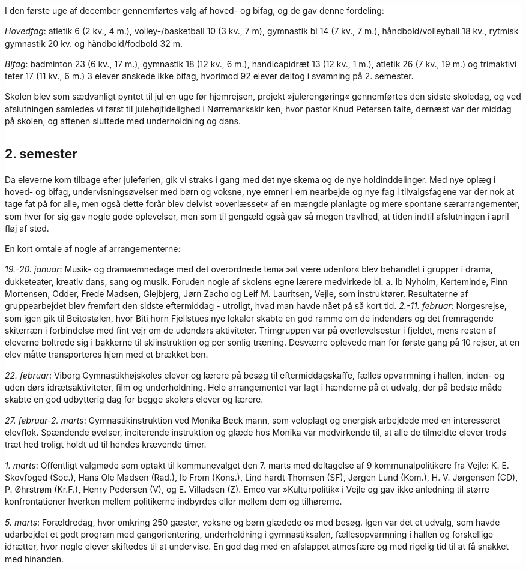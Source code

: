 I den første uge af december gennemførtes valg af hoved- og bifag, og de gav denne fordeling: 

_Hovedfag_: atletik 6 (2 kv., 4 m.), volley-/basketball 10 (3 kv., 7 m), gymnastik bl 14 (7 kv., 7 m.), håndbold/volleyball 18 kv., rytmisk gymnastik 20 kv. og håndbold/fodbold 32 m. 

_Bifag_: badminton 23 (6 kv., 17 m.), gymnastik 18 (12 kv., 6 m.), handicapidræt 13 (12 kv., 1 m.), atletik 26 (7 kv., 19 m.) og trimaktivi teter 17 (11 kv., 6 m.) 3 elever ønskede ikke bifag, hvorimod 92 elever deltog i svømning på 2. semester. 

Skolen blev som sædvanligt pyntet til jul en uge før hjemrejsen, projekt »julerengøring« gennemførtes den sidste skoledag, og ved afslutningen samledes vi først til julehøjtidelighed i Nørremarkskir ken, hvor pastor Knud Petersen talte, dernæst var der middag på skolen, og aftenen sluttede med underholdning og dans. 

## 2. semester 

Da eleverne kom tilbage efter juleferien, gik vi straks i gang med det nye skema og de nye holdinddelinger. Med nye oplæg i hoved- og bifag, undervisningsøvelser med børn og voksne, nye emner i em nearbejde og nye fag i tilvalgsfagene var der nok at tage fat på for alle, men også dette forår blev delvist »overlæsset« af en mængde planlagte og mere spontane særarrangementer, som hver for sig gav nogle gode oplevelser, men som til gengæld også gav så megen travlhed, at tiden indtil afslutningen i april fløj af sted. 

En kort omtale af nogle af arrangementerne: 

_19\.-20. januar_: Musik- og dramaemnedage med det overordnede tema »at være udenfor« blev behandlet i grupper i drama, dukketeater, kreativ dans, sang og musik. Foruden nogle af skolens egne lærere medvirkede bl. a. Ib Nyholm, Kerteminde, Finn Mortensen, Odder, Frede Madsen, Glejbjerg, Jørn Zacho og Leif M. Lauritsen, Vejle, som instruktører. Resultaterne af gruppearbejdet blev fremført den sidste eftermiddag - utroligt, hvad man havde nået på så kort tid. 
_2\.-11. februar_: Norgesrejse, som igen gik til Beitostølen, hvor Biti horn Fjellstues nye lokaler skabte en god ramme om de indendørs og det fremragende skiterræn i forbindelse med fint vejr om de udendørs aktiviteter. Trimgruppen var på overlevelsestur i fjeldet, mens resten af eleverne boltrede sig i bakkerne til skiinstruktion og per sonlig træning. Desværre oplevede man for første gang på 10 rejser, at en elev måtte transporteres hjem med et brækket ben. 

_22\. februar_: Viborg Gymnastikhøjskoles elever og lærere på besøg til eftermiddagskaffe, fælles opvarmning i hallen, inden- og uden dørs idrætsaktiviteter, film og underholdning. Hele arrangementet var lagt i hænderne på et udvalg, der på bedste måde skabte en god udbytterig dag for begge skolers elever og lærere. 

_27\. februar-2. marts_: Gymnastikinstruktion ved Monika Beck mann, som veloplagt og energisk arbejdede med en interesseret elevflok. Spændende øvelser, inciterende instruktion og glæde hos Monika var medvirkende til, at alle de tilmeldte elever trods træt hed troligt holdt ud til hendes krævende timer.
 
_1\. marts_: Offentligt valgmøde som optakt til kommunevalget den 7. marts med deltagelse af 9 kommunalpolitikere fra Vejle: K. E. Skovfoged (Soc.), Hans Ole Madsen (Rad.), Ib From (Kons.), Lind hardt Thomsen (SF), Jørgen Lund (Kom.), H. V. Jørgensen (CD), P. Øhrstrøm (Kr.F.), Henry Pedersen (V), og E. Villadsen (Z). Emco var »Kulturpolitik« i Vejle og gav ikke anledning til større konfrontationer hverken mellem politikerne indbyrdes eller mellem dem og tilhørerne. 

_5\. marts_: Forældredag, hvor omkring 250 gæster, voksne og børn glædede os med besøg. Igen var det et udvalg, som havde udarbejdet et godt program med gangorientering, underholdning i gymnastiksalen, fællesopvarmning i hallen og forskellige idrætter, hvor nogle elever skiftedes til at undervise. En god dag med en afslappet atmosfære og med rigelig tid til at få snakket med hinanden. 
